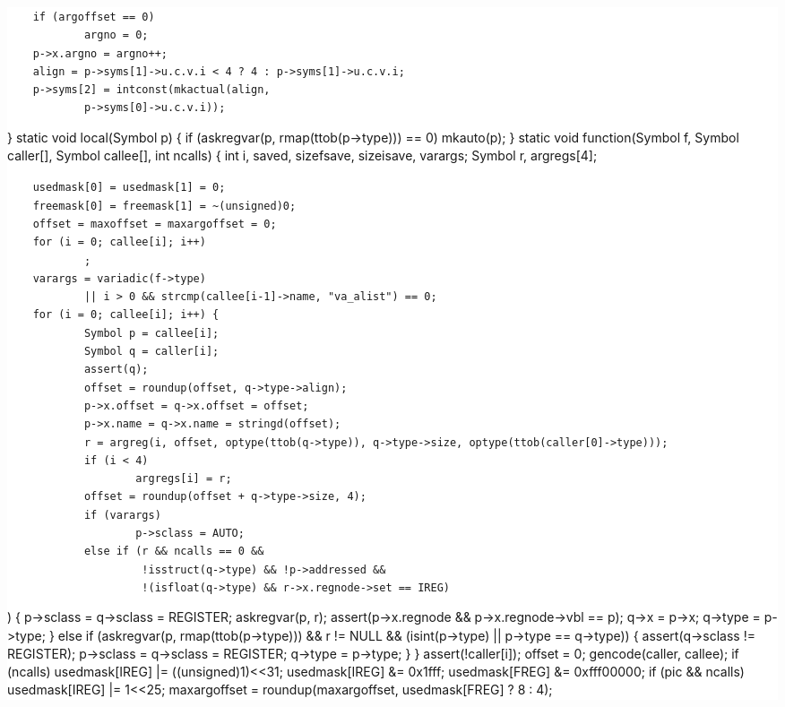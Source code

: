         if (argoffset == 0)
                argno = 0;
        p->x.argno = argno++;
        align = p->syms[1]->u.c.v.i < 4 ? 4 : p->syms[1]->u.c.v.i;
        p->syms[2] = intconst(mkactual(align,
                p->syms[0]->u.c.v.i));
}
static void local(Symbol p) {
        if (askregvar(p, rmap(ttob(p->type))) == 0)
                mkauto(p);
}
static void function(Symbol f, Symbol caller[], Symbol callee[], int ncalls) {
        int i, saved, sizefsave, sizeisave, varargs;
        Symbol r, argregs[4];

        usedmask[0] = usedmask[1] = 0;
        freemask[0] = freemask[1] = ~(unsigned)0;
        offset = maxoffset = maxargoffset = 0;
        for (i = 0; callee[i]; i++)
                ;
        varargs = variadic(f->type)
                || i > 0 && strcmp(callee[i-1]->name, "va_alist") == 0;
        for (i = 0; callee[i]; i++) {
                Symbol p = callee[i];
                Symbol q = caller[i];
                assert(q);
                offset = roundup(offset, q->type->align);
                p->x.offset = q->x.offset = offset;
                p->x.name = q->x.name = stringd(offset);
                r = argreg(i, offset, optype(ttob(q->type)), q->type->size, optype(ttob(caller[0]->type)));
                if (i < 4)
                        argregs[i] = r;
                offset = roundup(offset + q->type->size, 4);
                if (varargs)
                        p->sclass = AUTO;
                else if (r && ncalls == 0 &&
                         !isstruct(q->type) && !p->addressed &&
                         !(isfloat(q->type) && r->x.regnode->set == IREG)
) {
                        p->sclass = q->sclass = REGISTER;
                        askregvar(p, r);
                        assert(p->x.regnode && p->x.regnode->vbl == p);
                        q->x = p->x;
                        q->type = p->type;
                }
                else if (askregvar(p, rmap(ttob(p->type)))
                         && r != NULL
                         && (isint(p->type) || p->type == q->type)) {
                        assert(q->sclass != REGISTER);
                        p->sclass = q->sclass = REGISTER;
                        q->type = p->type;
                }
        }
        assert(!caller[i]);
        offset = 0;
        gencode(caller, callee);
        if (ncalls)
                usedmask[IREG] |= ((unsigned)1)<<31;
        usedmask[IREG] &= 0x1fff;
        usedmask[FREG] &= 0xfff00000;
        if (pic && ncalls)
                usedmask[IREG] |= 1<<25;
        maxargoffset = roundup(maxargoffset, usedmask[FREG] ? 8 : 4);